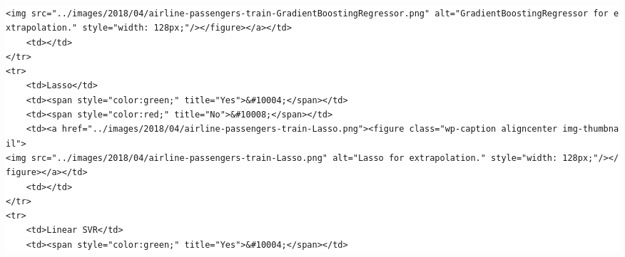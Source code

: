     <img src="../images/2018/04/airline-passengers-train-GradientBoostingRegressor.png" alt="GradientBoostingRegressor for extrapolation." style="width: 128px;"/></figure></a></td>
        <td></td>
    </tr>
    <tr>
        <td>Lasso</td>
        <td><span style="color:green;" title="Yes">&#10004;</span></td>
        <td><span style="color:red;" title="No">&#10008;</span></td>
        <td><a href="../images/2018/04/airline-passengers-train-Lasso.png"><figure class="wp-caption aligncenter img-thumbnail">
    <img src="../images/2018/04/airline-passengers-train-Lasso.png" alt="Lasso for extrapolation." style="width: 128px;"/></figure></a></td>
        <td></td>
    </tr>
    <tr>
        <td>Linear SVR</td>
        <td><span style="color:green;" title="Yes">&#10004;</span></td>